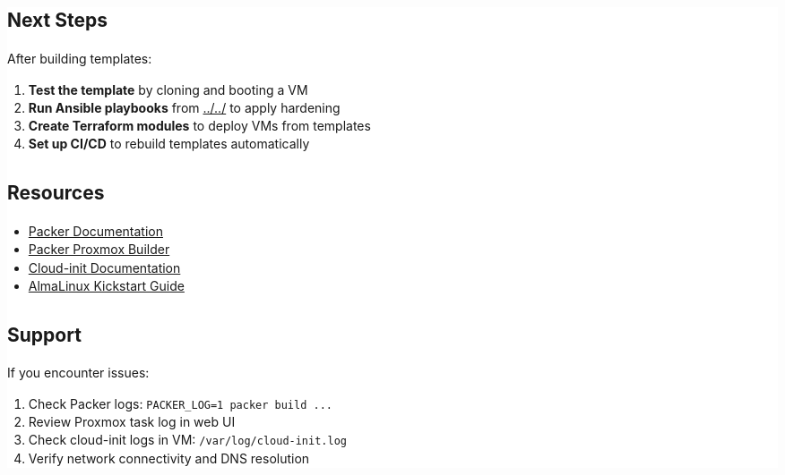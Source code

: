 ## Next Steps

After building templates:

1. **Test the template** by cloning and booting a VM
2. **Run Ansible playbooks** from [../../](../../README.md) to apply hardening
3. **Create Terraform modules** to deploy VMs from templates
4. **Set up CI/CD** to rebuild templates automatically

## Resources

- [Packer Documentation](https://www.packer.io/docs)
- [Packer Proxmox Builder](https://www.packer.io/plugins/builders/proxmox/iso)
- [Cloud-init Documentation](https://cloudinit.readthedocs.io/)
- [AlmaLinux Kickstart Guide](https://docs.almalinux.org/documentation/installation-guide.html)

## Support

If you encounter issues:

1. Check Packer logs: `PACKER_LOG=1 packer build ...`
2. Review Proxmox task log in web UI
3. Check cloud-init logs in VM: `/var/log/cloud-init.log`
4. Verify network connectivity and DNS resolution
